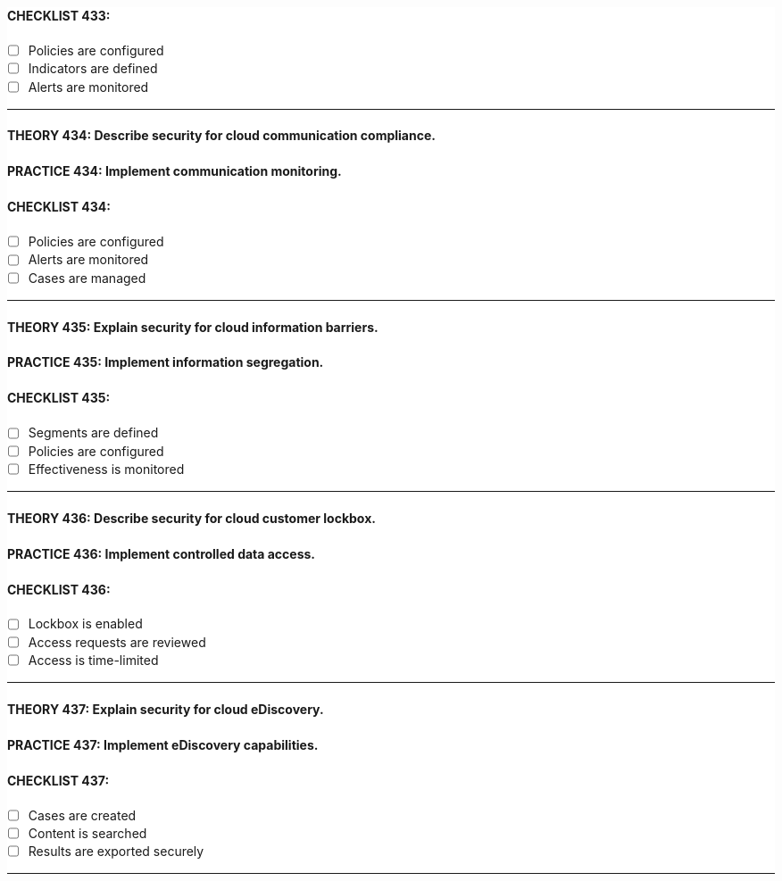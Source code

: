 #### CHECKLIST 433:

- [ ] Policies are configured
- [ ] Indicators are defined
- [ ] Alerts are monitored

---

#### THEORY 434: Describe security for cloud communication compliance.

#### PRACTICE 434: Implement communication monitoring.

#### CHECKLIST 434:

- [ ] Policies are configured
- [ ] Alerts are monitored
- [ ] Cases are managed

---

#### THEORY 435: Explain security for cloud information barriers.

#### PRACTICE 435: Implement information segregation.

#### CHECKLIST 435:

- [ ] Segments are defined
- [ ] Policies are configured
- [ ] Effectiveness is monitored

---

#### THEORY 436: Describe security for cloud customer lockbox.

#### PRACTICE 436: Implement controlled data access.

#### CHECKLIST 436:

- [ ] Lockbox is enabled
- [ ] Access requests are reviewed
- [ ] Access is time-limited

---

#### THEORY 437: Explain security for cloud eDiscovery.

#### PRACTICE 437: Implement eDiscovery capabilities.

#### CHECKLIST 437:

- [ ] Cases are created
- [ ] Content is searched
- [ ] Results are exported securely

---